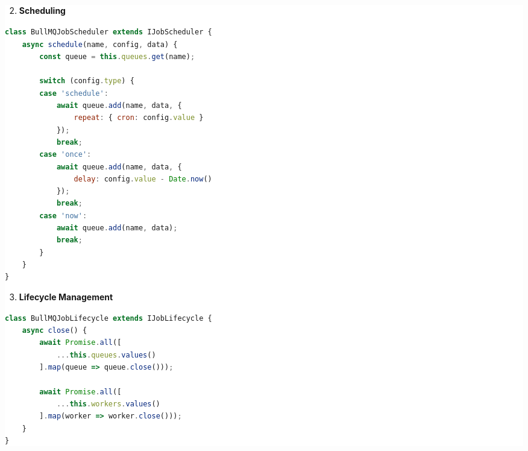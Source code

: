 2. **Scheduling**
```javascript
class BullMQJobScheduler extends IJobScheduler {
    async schedule(name, config, data) {
        const queue = this.queues.get(name);
        
        switch (config.type) {
        case 'schedule':
            await queue.add(name, data, {
                repeat: { cron: config.value }
            });
            break;
        case 'once':
            await queue.add(name, data, {
                delay: config.value - Date.now()
            });
            break;
        case 'now':
            await queue.add(name, data);
            break;
        }
    }
}
```

3. **Lifecycle Management**
```javascript
class BullMQJobLifecycle extends IJobLifecycle {
    async close() {
        await Promise.all([
            ...this.queues.values()
        ].map(queue => queue.close()));
        
        await Promise.all([
            ...this.workers.values()
        ].map(worker => worker.close()));
    }
}
```


